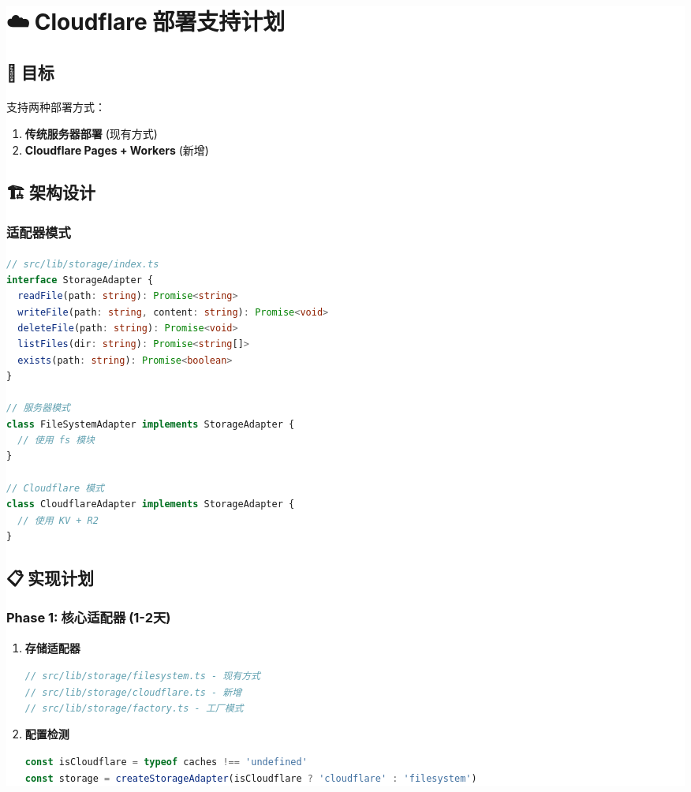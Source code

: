 # ☁️ Cloudflare 部署支持计划

## 🎯 目标

支持两种部署方式：
1. **传统服务器部署** (现有方式)
2. **Cloudflare Pages + Workers** (新增)

## 🏗️ 架构设计

### 适配器模式

```typescript
// src/lib/storage/index.ts
interface StorageAdapter {
  readFile(path: string): Promise<string>
  writeFile(path: string, content: string): Promise<void>
  deleteFile(path: string): Promise<void>
  listFiles(dir: string): Promise<string[]>
  exists(path: string): Promise<boolean>
}

// 服务器模式
class FileSystemAdapter implements StorageAdapter {
  // 使用 fs 模块
}

// Cloudflare 模式
class CloudflareAdapter implements StorageAdapter {
  // 使用 KV + R2
}
```

## 📋 实现计划

### Phase 1: 核心适配器 (1-2天)

1. **存储适配器**
   ```typescript
   // src/lib/storage/filesystem.ts - 现有方式
   // src/lib/storage/cloudflare.ts - 新增
   // src/lib/storage/factory.ts - 工厂模式
   ```

2. **配置检测**
   ```typescript
   const isCloudflare = typeof caches !== 'undefined'
   const storage = createStorageAdapter(isCloudflare ? 'cloudflare' : 'filesystem')
   ```
